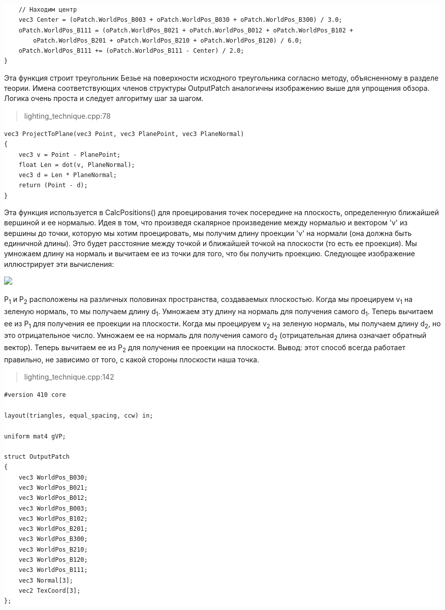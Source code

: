         // Находим центр
        vec3 Center = (oPatch.WorldPos_B003 + oPatch.WorldPos_B030 + oPatch.WorldPos_B300) / 3.0;
        oPatch.WorldPos_B111 = (oPatch.WorldPos_B021 + oPatch.WorldPos_B012 + oPatch.WorldPos_B102 +
            oPatch.WorldPos_B201 + oPatch.WorldPos_B210 + oPatch.WorldPos_B120) / 6.0;
        oPatch.WorldPos_B111 += (oPatch.WorldPos_B111 - Center) / 2.0;
    }

Эта функция строит треугольник Безье на поверхности исходного треугольника согласно методу, объясненному в разделе теории. Имена соответствующих членов структуры OutputPatch аналогичны изображению выше для упрощения обзора. Логика очень проста и следует алгоритму шаг за шагом.

> lighting_technique.cpp:78

    vec3 ProjectToPlane(vec3 Point, vec3 PlanePoint, vec3 PlaneNormal)
    {
        vec3 v = Point - PlanePoint;
        float Len = dot(v, PlaneNormal);
        vec3 d = Len * PlaneNormal;
        return (Point - d);
    }

Эта функция используется в CalcPositions() для проецирования точек посередине на плоскость, определенную ближайшей вершиной и ее нормалью. Идея в том, что произведя скалярное произведение между нормалью и вектором 'v' из вершины до точки, которую мы хотим проецировать, мы получим длину проекции 'v' на нормали (она должна быть единичной длины). Это будет расстояние между точкой и ближайшей точкой на плоскости (то есть ее проекция). Мы умножаем длину на нормаль и вычитаем ее из точки для того, что бы получить проекцию. Следующее изображение иллюстрирует эти вычисления:

![](/images/t31_cp_projection2.jpg)

P<sub>1</sub> и P<sub>2</sub> расположены на различных половинах пространства, создаваемых плоскостью. Когда мы проецируем v<sub>1</sub> на зеленую нормаль, то мы получаем длину d<sub>1</sub>. Умножаем эту длину на нормаль для получения самого d<sub>1</sub>. Теперь вычитаем ее из P<sub>1</sub> для получения ее проекции на плоскости. Когда мы проецируем v<sub>2</sub> на зеленую нормаль, мы получаем длину d<sub>2</sub>, но это отрицательное число. Умножаем ее на нормаль для получения самого d<sub>2</sub> (отрицательная длина означает обратный вектор). Теперь вычитаем ее из P<sub>2</sub> для получения ее проекции на плоскости. Вывод: этот способ всегда работает правильно, не зависимо от того, с какой стороны плоскости наша точка.

> lighting_technique.cpp:142

    #version 410 core

    layout(triangles, equal_spacing, ccw) in;

    uniform mat4 gVP;

    struct OutputPatch
    {
        vec3 WorldPos_B030;
        vec3 WorldPos_B021;
        vec3 WorldPos_B012;
        vec3 WorldPos_B003;
        vec3 WorldPos_B102;
        vec3 WorldPos_B201;
        vec3 WorldPos_B300;
        vec3 WorldPos_B210;
        vec3 WorldPos_B120;
        vec3 WorldPos_B111;
        vec3 Normal[3];
        vec2 TexCoord[3];
    };
